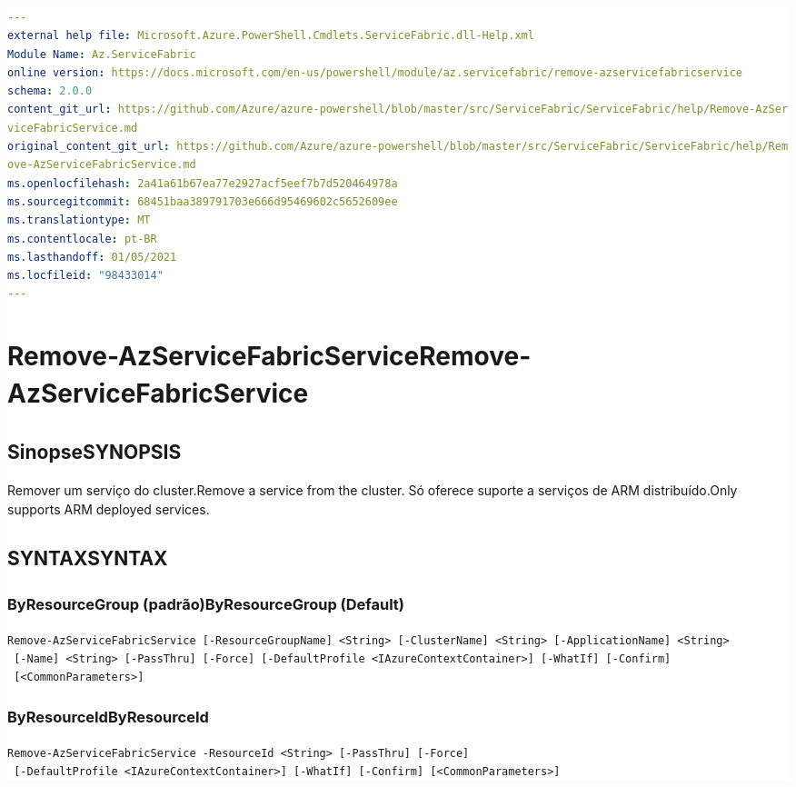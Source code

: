 ```yaml
---
external help file: Microsoft.Azure.PowerShell.Cmdlets.ServiceFabric.dll-Help.xml
Module Name: Az.ServiceFabric
online version: https://docs.microsoft.com/en-us/powershell/module/az.servicefabric/remove-azservicefabricservice
schema: 2.0.0
content_git_url: https://github.com/Azure/azure-powershell/blob/master/src/ServiceFabric/ServiceFabric/help/Remove-AzServiceFabricService.md
original_content_git_url: https://github.com/Azure/azure-powershell/blob/master/src/ServiceFabric/ServiceFabric/help/Remove-AzServiceFabricService.md
ms.openlocfilehash: 2a41a61b67ea77e2927acf5eef7b7d520464978a
ms.sourcegitcommit: 68451baa389791703e666d95469602c5652609ee
ms.translationtype: MT
ms.contentlocale: pt-BR
ms.lasthandoff: 01/05/2021
ms.locfileid: "98433014"
---
```

# <span data-ttu-id="ad80f-101">Remove-AzServiceFabricService</span><span class="sxs-lookup"><span data-stu-id="ad80f-101">Remove-AzServiceFabricService</span></span>

## <span data-ttu-id="ad80f-102">Sinopse</span><span class="sxs-lookup"><span data-stu-id="ad80f-102">SYNOPSIS</span></span>
<span data-ttu-id="ad80f-103">Remover um serviço do cluster.</span><span class="sxs-lookup"><span data-stu-id="ad80f-103">Remove a service from the cluster.</span></span> <span data-ttu-id="ad80f-104">Só oferece suporte a serviços de ARM distribuído.</span><span class="sxs-lookup"><span data-stu-id="ad80f-104">Only supports ARM deployed services.</span></span>

## <span data-ttu-id="ad80f-105">SYNTAX</span><span class="sxs-lookup"><span data-stu-id="ad80f-105">SYNTAX</span></span>

### <span data-ttu-id="ad80f-106">ByResourceGroup (padrão)</span><span class="sxs-lookup"><span data-stu-id="ad80f-106">ByResourceGroup (Default)</span></span>
```
Remove-AzServiceFabricService [-ResourceGroupName] <String> [-ClusterName] <String> [-ApplicationName] <String>
 [-Name] <String> [-PassThru] [-Force] [-DefaultProfile <IAzureContextContainer>] [-WhatIf] [-Confirm]
 [<CommonParameters>]
```

### <span data-ttu-id="ad80f-107">ByResourceId</span><span class="sxs-lookup"><span data-stu-id="ad80f-107">ByResourceId</span></span>
```
Remove-AzServiceFabricService -ResourceId <String> [-PassThru] [-Force]
 [-DefaultProfile <IAzureContextContainer>] [-WhatIf] [-Confirm] [<CommonParameters>]
```
